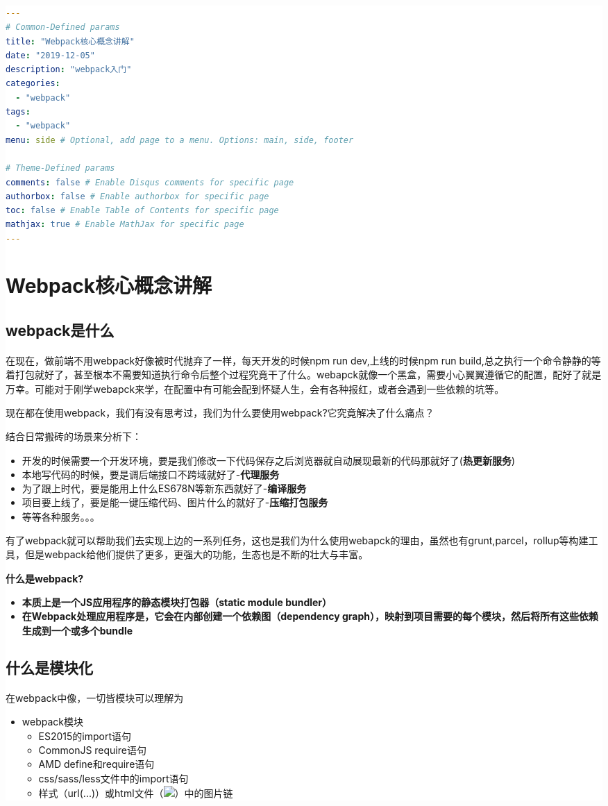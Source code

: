 ```yaml
---
# Common-Defined params
title: "Webpack核心概念讲解"
date: "2019-12-05"
description: "webpack入门"
categories:
  - "webpack"
tags:
  - "webpack"
menu: side # Optional, add page to a menu. Options: main, side, footer

# Theme-Defined params
comments: false # Enable Disqus comments for specific page
authorbox: false # Enable authorbox for specific page
toc: false # Enable Table of Contents for specific page
mathjax: true # Enable MathJax for specific page
---
```

# Webpack核心概念讲解

## webpack是什么

在现在，做前端不用webpack好像被时代抛弃了一样，每天开发的时候npm run dev,上线的时候npm run build,总之执行一个命令静静的等着打包就好了，甚至根本不需要知道执行命令后整个过程究竟干了什么。webapck就像一个黑盒，需要小心翼翼遵循它的配置，配好了就是万幸。可能对于刚学webapck来学，在配置中有可能会配到怀疑人生，会有各种报红，或者会遇到一些依赖的坑等。

现在都在使用webpack，我们有没有思考过，我们为什么要使用webpack?它究竟解决了什么痛点？

结合日常搬砖的场景来分析下：

- 开发的时候需要一个开发环境，要是我们修改一下代码保存之后浏览器就自动展现最新的代码那就好了(**热更新服务**)
- 本地写代码的时候，要是调后端接口不跨域就好了-**代理服务**
- 为了跟上时代，要是能用上什么ES678N等新东西就好了-**编译服务**
- 项目要上线了，要是能一键压缩代码、图片什么的就好了-**压缩打包服务**
- 等等各种服务。。。

有了webpack就可以帮助我们去实现上边的一系列任务，这也是我们为什么使用webapck的理由，虽然也有grunt,parcel，rollup等构建工具，但是webpack给他们提供了更多，更强大的功能，生态也是不断的壮大与丰富。

**什么是webpack?**

- **本质上是一个JS应用程序的静态模块打包器（static module bundler）**
- **在Webpack处理应用程序是，它会在内部创建一个依赖图（dependency graph），映射到项目需要的每个模块，然后将所有这些依赖生成到一个或多个bundle**

## 什么是模块化

在webpack中像，一切皆模块可以理解为

- webpack模块
  - ES2015的import语句
  - CommonJS require语句
  - AMD define和require语句
  - css/sass/less文件中的import语句
  - 样式（url(...)）或html文件（<img src=..>）中的图片链
